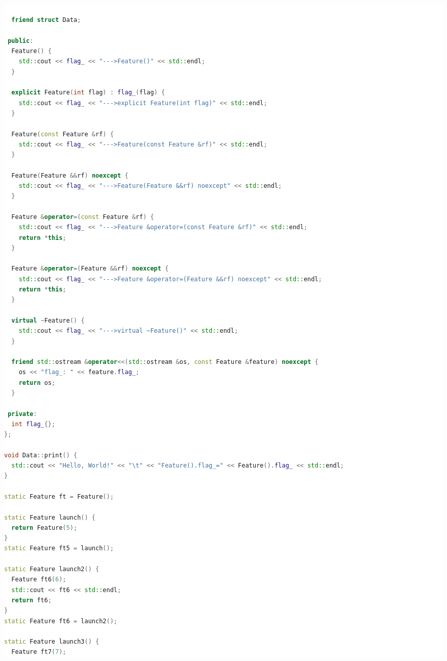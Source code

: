 ```c++

  friend struct Data;

 public:
  Feature() {
    std::cout << flag_ << "--->Feature()" << std::endl;
  }

  explicit Feature(int flag) : flag_(flag) {
    std::cout << flag_ << "--->explicit Feature(int flag)" << std::endl;
  }

  Feature(const Feature &rf) {
    std::cout << flag_ << "--->Feature(const Feature &rf)" << std::endl;
  }

  Feature(Feature &&rf) noexcept {
    std::cout << flag_ << "--->Feature(Feature &&rf) noexcept" << std::endl;
  }

  Feature &operator=(const Feature &rf) {
    std::cout << flag_ << "--->Feature &operator=(const Feature &rf)" << std::endl;
    return *this;
  }

  Feature &operator=(Feature &&rf) noexcept {
    std::cout << flag_ << "--->Feature &operator=(Feature &&rf) noexcept" << std::endl;
    return *this;
  }

  virtual ~Feature() {
    std::cout << flag_ << "--->virtual ~Feature()" << std::endl;
  }

  friend std::ostream &operator<<(std::ostream &os, const Feature &feature) noexcept {
    os << "flag_: " << feature.flag_;
    return os;
  }

 private:
  int flag_{};
};

void Data::print() {
  std::cout << "Hello, World!" << "\t" << "Feature().flag_=" << Feature().flag_ << std::endl;
}

static Feature ft = Feature();

static Feature launch() {
  return Feature(5);
}
static Feature ft5 = launch();

static Feature launch2() {
  Feature ft6(6);
  std::cout << ft6 << std::endl;
  return ft6;
}
static Feature ft6 = launch2();

static Feature launch3() {
  Feature ft7(7);
```